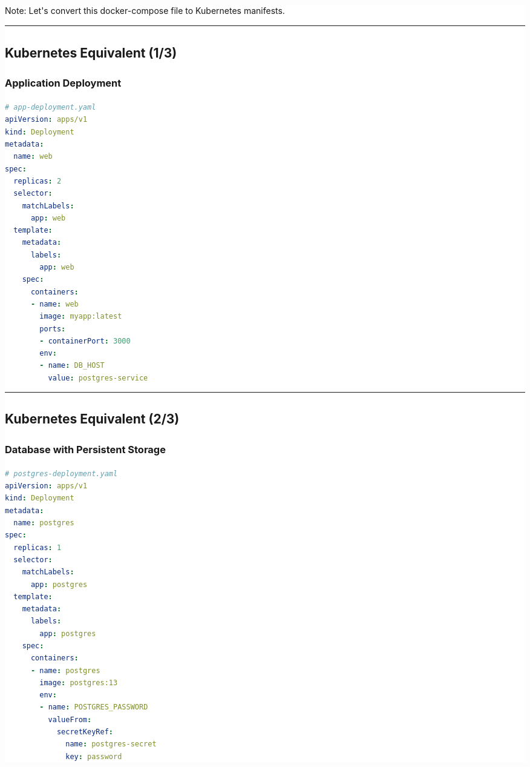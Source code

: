 Note: Let's convert this docker-compose file to Kubernetes manifests.

---

## Kubernetes Equivalent (1/3)

### Application Deployment
```yaml
# app-deployment.yaml
apiVersion: apps/v1
kind: Deployment
metadata:
  name: web
spec:
  replicas: 2
  selector:
    matchLabels:
      app: web
  template:
    metadata:
      labels:
        app: web
    spec:
      containers:
      - name: web
        image: myapp:latest
        ports:
        - containerPort: 3000
        env:
        - name: DB_HOST
          value: postgres-service
```

---

## Kubernetes Equivalent (2/3)

### Database with Persistent Storage
```yaml
# postgres-deployment.yaml
apiVersion: apps/v1
kind: Deployment
metadata:
  name: postgres
spec:
  replicas: 1
  selector:
    matchLabels:
      app: postgres
  template:
    metadata:
      labels:
        app: postgres
    spec:
      containers:
      - name: postgres
        image: postgres:13
        env:
        - name: POSTGRES_PASSWORD
          valueFrom:
            secretKeyRef:
              name: postgres-secret
              key: password
```